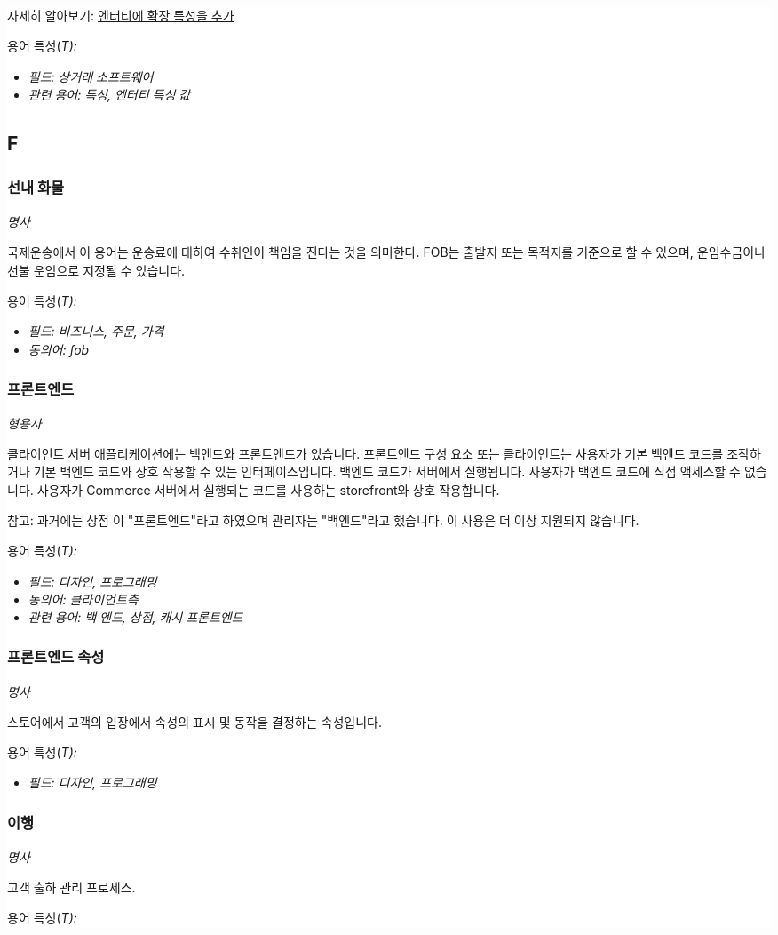 자세히 알아보기: [엔터티에 확장 특성을 추가](https://developer.adobe.com/commerce/php/development/components/add-attributes/)

용어 특성(_T):_

* _필드: 상거래 소프트웨어_
* _관련 용어: 특성, 엔터티 특성 값_

## F

### 선내 화물

_명사_

국제운송에서 이 용어는 운송료에 대하여 수취인이 책임을 진다는 것을 의미한다.
FOB는 출발지 또는 목적지를 기준으로 할 수 있으며, 운임수금이나 선불 운임으로 지정될 수 있습니다.

용어 특성(_T):_

* _필드: 비즈니스, 주문, 가격_
* _동의어: fob_

### 프론트엔드

_형용사_

클라이언트 서버 애플리케이션에는 백엔드와 프론트엔드가 있습니다.
프론트엔드 구성 요소 또는 클라이언트는 사용자가 기본 백엔드 코드를 조작하거나 기본 백엔드 코드와 상호 작용할 수 있는 인터페이스입니다.
백엔드 코드가 서버에서 실행됩니다.
사용자가 백엔드 코드에 직접 액세스할 수 없습니다.
사용자가 Commerce 서버에서 실행되는 코드를 사용하는 storefront와 상호 작용합니다.

참고: 과거에는 상점 이 &quot;프론트엔드&quot;라고 하였으며 관리자는 &quot;백엔드&quot;라고 했습니다. 이 사용은 더 이상 지원되지 않습니다.

용어 특성(_T):_

* _필드: 디자인, 프로그래밍_
* _동의어: 클라이언트측_
* _관련 용어: 백 엔드, 상점, 캐시 프론트엔드_

### 프론트엔드 속성

_명사_

스토어에서 고객의 입장에서 속성의 표시 및 동작을 결정하는 속성입니다.

용어 특성(_T):_

* _필드: 디자인, 프로그래밍_

### 이행

_명사_

고객 출하 관리 프로세스.

용어 특성(_T):_
